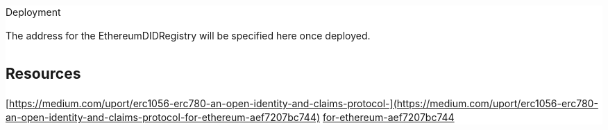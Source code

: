 Deployment

The address for the EthereumDIDRegistry will be specified here once deployed.

## Resources

[https://medium.com/uport/erc1056-erc780-an-open-identity-and-claims-protocol-](https://medium.com/uport/erc1056-erc780-an-open-identity-and-claims-protocol-for-ethereum-aef7207bc744) [for-ethereum-aef7207bc744](https://medium.com/uport/erc1056-erc780-an-open-identity-and-claims-protocol-for-ethereum-aef7207bc744)

